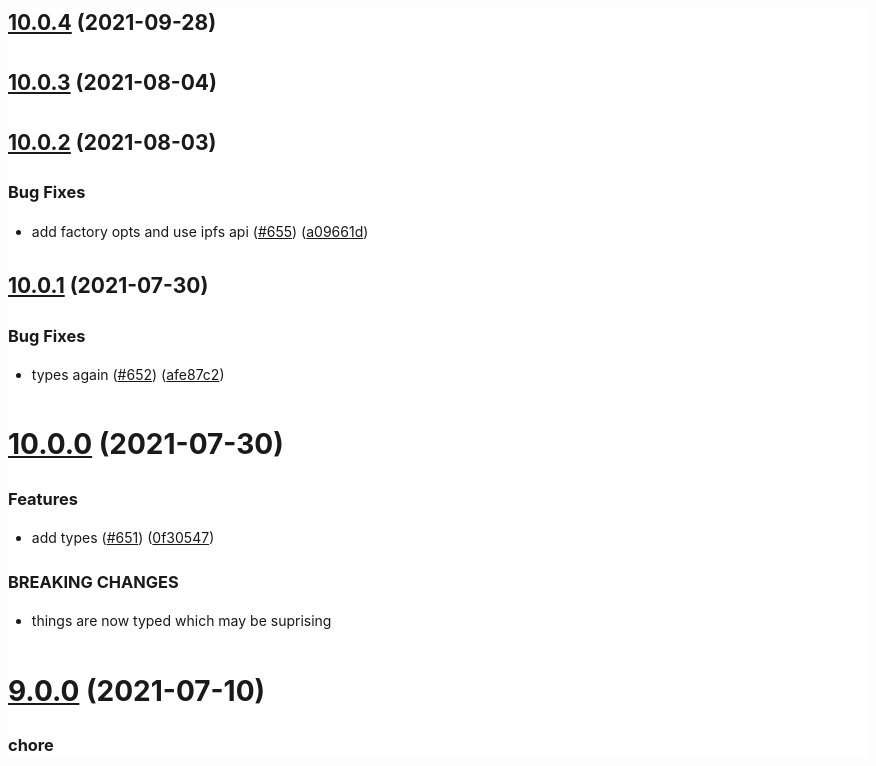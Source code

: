 

## [10.0.4](https://github.com/ipfs/js-ipfsd-ctl/compare/v10.0.3...v10.0.4) (2021-09-28)



## [10.0.3](https://github.com/ipfs/js-ipfsd-ctl/compare/v10.0.2...v10.0.3) (2021-08-04)



## [10.0.2](https://github.com/ipfs/js-ipfsd-ctl/compare/v10.0.1...v10.0.2) (2021-08-03)


### Bug Fixes

* add factory opts and use ipfs api ([#655](https://github.com/ipfs/js-ipfsd-ctl/issues/655)) ([a09661d](https://github.com/ipfs/js-ipfsd-ctl/commit/a09661df4652872778b74579d3b12c1c947e34b7))



## [10.0.1](https://github.com/ipfs/js-ipfsd-ctl/compare/v10.0.0...v10.0.1) (2021-07-30)


### Bug Fixes

* types again ([#652](https://github.com/ipfs/js-ipfsd-ctl/issues/652)) ([afe87c2](https://github.com/ipfs/js-ipfsd-ctl/commit/afe87c2c30737041d49a838514052e062fca0267))



# [10.0.0](https://github.com/ipfs/js-ipfsd-ctl/compare/v9.0.0...v10.0.0) (2021-07-30)


### Features

* add types ([#651](https://github.com/ipfs/js-ipfsd-ctl/issues/651)) ([0f30547](https://github.com/ipfs/js-ipfsd-ctl/commit/0f30547fa0090073152a8276af6485cf1eb70725))


### BREAKING CHANGES

* things are now typed which may be suprising



# [9.0.0](https://github.com/ipfs/js-ipfsd-ctl/compare/v8.0.2...v9.0.0) (2021-07-10)


### chore
